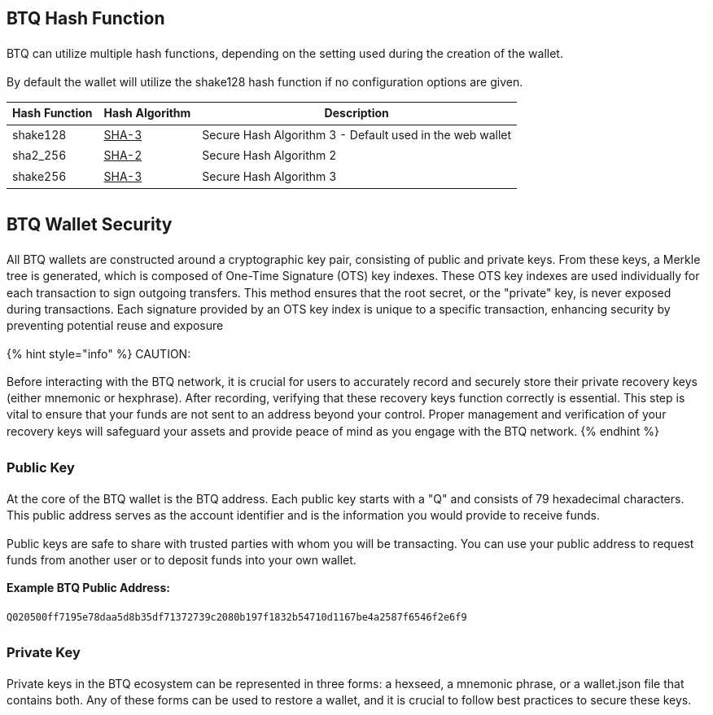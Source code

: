 ## BTQ Hash Function

BTQ can utilize multiple hash functions, depending on the setting used during the creation of the wallet.

By default the wallet will utilize the shake128 hash function if no configuration options are given.

| Hash Function | Hash Algorithm                               | Description                                              |
| ------------- | -------------------------------------------- | -------------------------------------------------------- |
| shake128      | [SHA-3](https://en.wikipedia.org/wiki/SHA-3) | Secure Hash Algorithm 3 - Default used in the web wallet |
| sha2\_256     | [SHA-2](https://en.wikipedia.org/wiki/SHA-2) | Secure Hash Algorithm 2                                  |
| shake256      | [SHA-3](https://en.wikipedia.org/wiki/SHA-3) | Secure Hash Algorithm 3                                  |

## BTQ Wallet Security

All BTQ wallets are constructed around a cryptographic key pair, consisting of public and private keys. From these keys, a Merkle tree is generated, which is composed of One-Time Signature (OTS) key indexes. These OTS key indexes are used individually for each transaction to sign outgoing transfers. This method ensures that the root secret, or the "private" key, is never exposed during transactions. Each signature provided by an OTS key index is unique to a specific transaction, enhancing security by preventing potential reuse and exposure

{% hint style="info" %}
CAUTION:

Before interacting with the BTQ network, it is crucial for users to accurately record and securely store their private recovery keys (either mnemonic or hexphrase). After recording, verifying that these recovery keys function correctly is essential. This step is vital to ensure that your funds are not sent to an address beyond your control. Proper management and verification of your recovery keys will safeguard your assets and provide peace of mind as you engage with the BTQ network.
{% endhint %}

### Public Key

At the core of the BTQ wallet is the BTQ address. Each public key starts with a "Q" and consists of 79 hexadecimal characters. This public address serves as the account identifier and is the information you would provide to receive funds.

Public keys are safe to share with trusted parties with whom you will be transacting. You can use your public address to request funds from another user or to deposit funds into your own wallet.

**Example BTQ Public Address:**&#x20;

```
Q020500ff7195e78daa5d8b35df71372739c2080b197f1832b54710d1167be4a2587f6546f2e6f9
```

### Private Key

Private keys in the BTQ ecosystem can be represented in three forms: a hexseed, a mnemonic phrase, or a wallet.json file that contains both. Any of these forms can be used to restore a wallet, and it is crucial to follow best practices to secure these keys.

